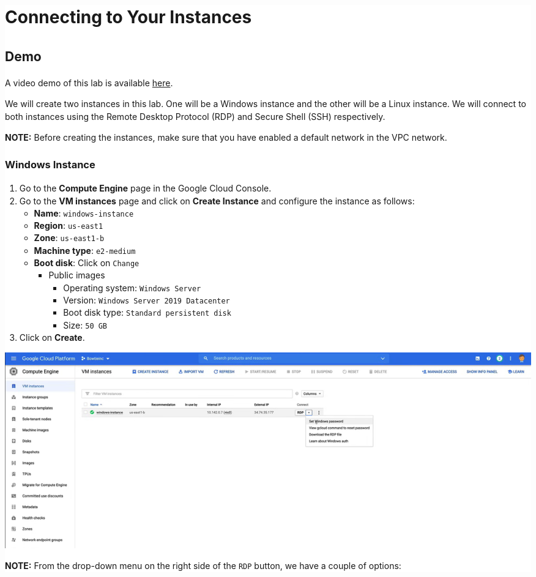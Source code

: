 # Connecting to Your Instances

## Demo

A video demo of this lab is available [here](https://youtu.be/jpno8FSqpc8?si=zUfxMNVBIEBX5Gsa&t=39643).

We will create two instances in this lab. One will be a Windows instance and the other will be a Linux instance. We will connect to both instances using the Remote Desktop Protocol (RDP) and Secure Shell (SSH) respectively.

**NOTE:** Before creating the instances, make sure that you have enabled a default network in the VPC network.

### Windows Instance

1. Go to the **Compute Engine** page in the Google Cloud Console.
2. Go to the **VM instances** page and click on **Create Instance** and configure the instance as follows:
   - **Name**: `windows-instance`
   - **Region**: `us-east1`
   - **Zone**: `us-east1-b`
   - **Machine type**: `e2-medium`
   - **Boot disk**: Click on `Change`
     - Public images
        - Operating system: `Windows Server`
        - Version: `Windows Server 2019 Datacenter`
        - Boot disk type: `Standard persistent disk`
        - Size: `50 GB`
3. Click on **Create**.

![Windows Instance](../images/06_Connecting_to_Your_Instances_01.png)

**NOTE:** From the drop-down menu on the right side of the `RDP` button, we have a couple of options:
